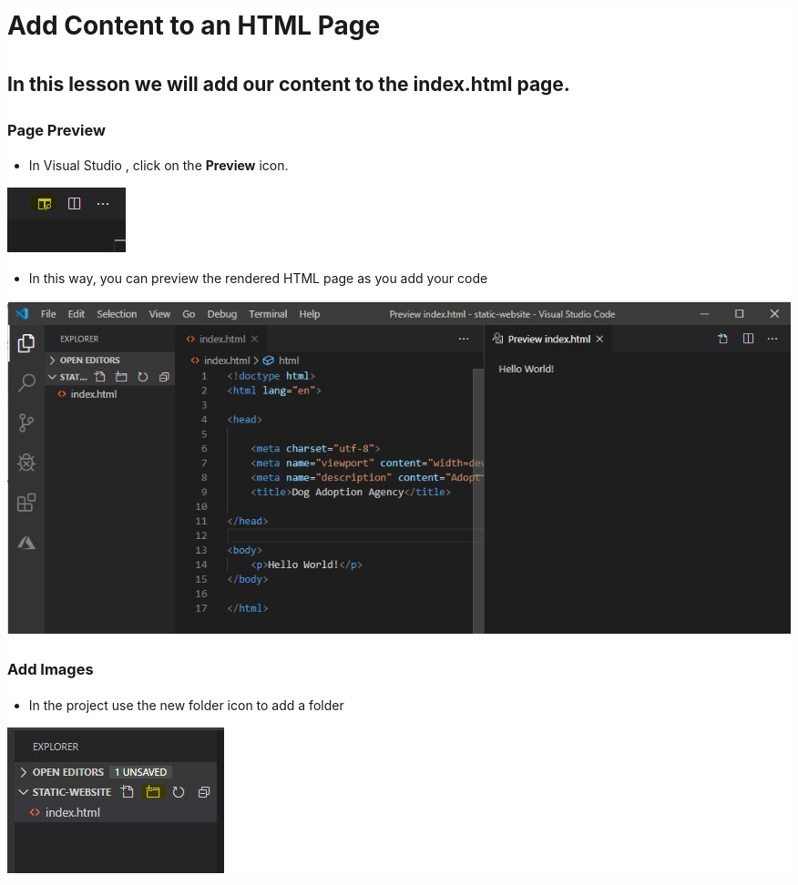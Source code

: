 # Add Content to an HTML Page

## In this lesson we will add our content to the index.html page.

### Page Preview

- In Visual Studio , click on the **Preview** icon.

![new folder](img/html2-preview.JPG)

- In this way, you can preview the rendered HTML page as you add your code

![new folder](img/html2-preview2.JPG)

### Add Images

- In the project use the new folder icon to add a folder

![new folder](img/html2-new-folder.JPG)
